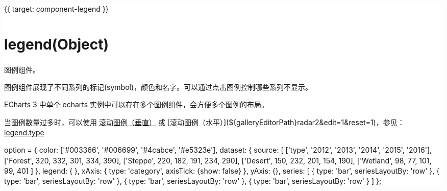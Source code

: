 
{{ target: component-legend }}

# legend(Object)

图例组件。

图例组件展现了不同系列的标记(symbol)，颜色和名字。可以通过点击图例控制哪些系列不显示。

ECharts 3 中单个 echarts 实例中可以存在多个图例组件，会方便多个图例的布局。

当图例数量过多时，可以使用 [滚动图例（垂直）](${galleryEditorPath}pie-legend&edit=1&reset=1) 或 [滚动图例（水平）](${galleryEditorPath}radar2&edit=1&reset=1)，参见：[legend.type](~legend.type)


<ExampleBaseOption name="legend" title="基础图例" title-en="Basic Legend">

option = {
    color: ['#003366', '#006699', '#4cabce', '#e5323e'],
    dataset: {
        source: [
            ['type', '2012', '2013', '2014', '2015', '2016'],
            ['Forest', 320, 332, 301, 334, 390],
            ['Steppe', 220, 182, 191, 234, 290],
            ['Desert', 150, 232, 201, 154, 190],
            ['Wetland', 98, 77, 101, 99, 40]
        ]
    },
    legend: {
    },
    xAxis: {
        type: 'category',
        axisTick: {show: false}
    },
    yAxis: {},
    series: [
        {
            type: 'bar',
            seriesLayoutBy: 'row'
        },
        {
            type: 'bar',
            seriesLayoutBy: 'row'
        },
        {
            type: 'bar',
            seriesLayoutBy: 'row'
        },
        {
            type: 'bar',
            seriesLayoutBy: 'row'
        }
    ]
};
</ExampleBaseOption>
